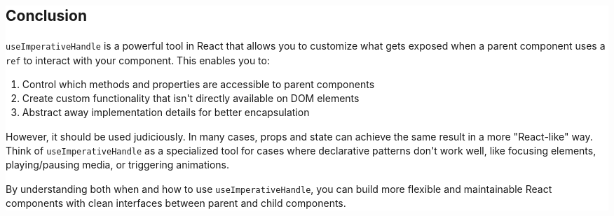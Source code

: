 ## Conclusion

`useImperativeHandle` is a powerful tool in React that allows you to customize what gets exposed when a parent component uses a `ref` to interact with your component. This enables you to:

1. Control which methods and properties are accessible to parent components
2. Create custom functionality that isn't directly available on DOM elements
3. Abstract away implementation details for better encapsulation

However, it should be used judiciously. In many cases, props and state can achieve the same result in a more "React-like" way. Think of `useImperativeHandle` as a specialized tool for cases where declarative patterns don't work well, like focusing elements, playing/pausing media, or triggering animations.

By understanding both when and how to use `useImperativeHandle`, you can build more flexible and maintainable React components with clean interfaces between parent and child components.
